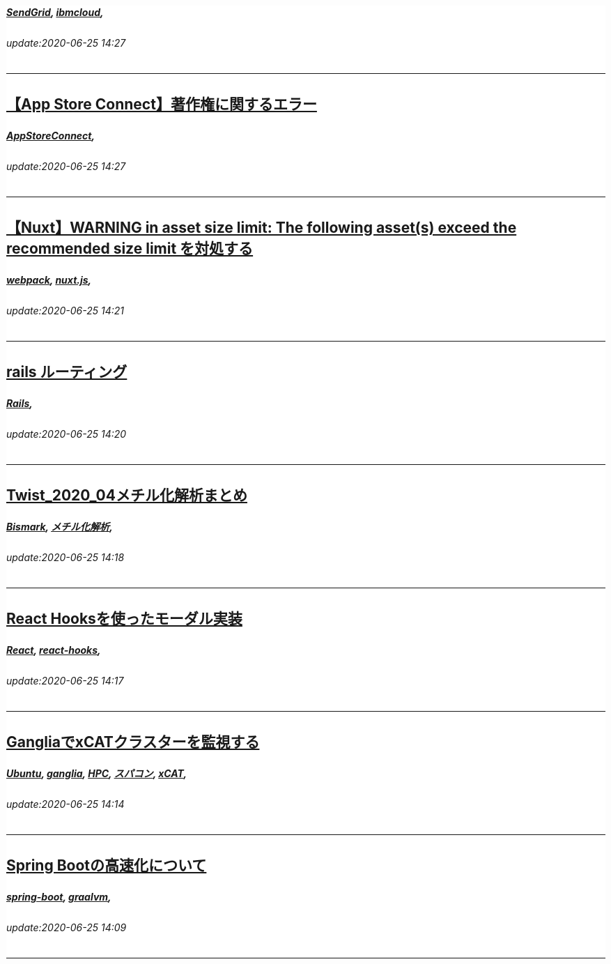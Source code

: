 ##### [SendGrid](https://qiita.com/tags/SendGrid), [ibmcloud](https://qiita.com/tags/ibmcloud), 
###### update:2020-06-25 14:27
---
## [【App Store Connect】著作権に関するエラー](https://qiita.com/e_san_desuyo/items/149f7bb94973c1cdf5e5)
##### [AppStoreConnect](https://qiita.com/tags/AppStoreConnect), 
###### update:2020-06-25 14:27
---
## [【Nuxt】WARNING in asset size limit: The following asset(s) exceed the recommended size limit を対処する](https://qiita.com/tamonmon/items/d8506bc9fa64ed62b412)
##### [webpack](https://qiita.com/tags/webpack), [nuxt.js](https://qiita.com/tags/nuxt.js), 
###### update:2020-06-25 14:21
---
## [rails ルーティング](https://qiita.com/ookuwagaki321/items/7b6008f94a938e82a79e)
##### [Rails](https://qiita.com/tags/Rails), 
###### update:2020-06-25 14:20
---
## [Twist_2020_04メチル化解析まとめ](https://qiita.com/watanabe_group/items/0fc37c607929877fe7df)
##### [Bismark](https://qiita.com/tags/Bismark), [メチル化解析](https://qiita.com/tags/メチル化解析), 
###### update:2020-06-25 14:18
---
## [React Hooksを使ったモーダル実装](https://qiita.com/mt_816/items/961a4faed14d0ce2d3ab)
##### [React](https://qiita.com/tags/React), [react-hooks](https://qiita.com/tags/react-hooks), 
###### update:2020-06-25 14:17
---
## [GangliaでxCATクラスターを監視する](https://qiita.com/misshie/items/b6592deebf9c9caa7f9b)
##### [Ubuntu](https://qiita.com/tags/Ubuntu), [ganglia](https://qiita.com/tags/ganglia), [HPC](https://qiita.com/tags/HPC), [スパコン](https://qiita.com/tags/スパコン), [xCAT](https://qiita.com/tags/xCAT), 
###### update:2020-06-25 14:14
---
## [Spring Bootの高速化について](https://qiita.com/fake-deli-ca/items/a7b2b45b271f9d50e14a)
##### [spring-boot](https://qiita.com/tags/spring-boot), [graalvm](https://qiita.com/tags/graalvm), 
###### update:2020-06-25 14:09
---